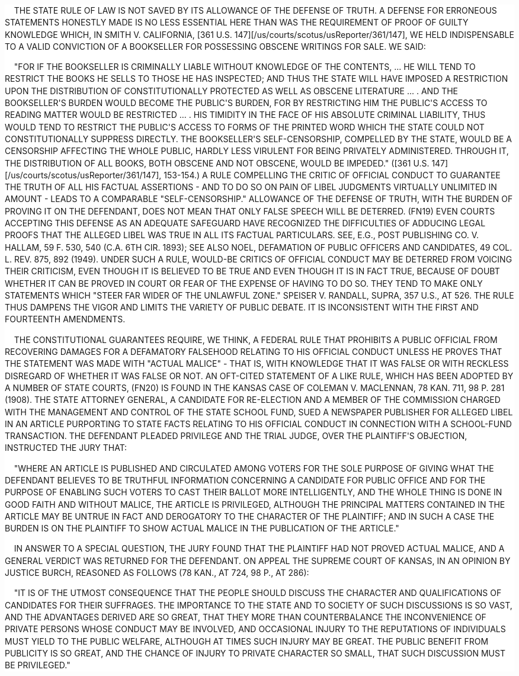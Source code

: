     THE STATE RULE OF LAW IS NOT SAVED BY ITS ALLOWANCE OF THE DEFENSE OF TRUTH.  A DEFENSE FOR ERRONEOUS STATEMENTS HONESTLY MADE IS NO LESS ESSENTIAL HERE THAN WAS THE REQUIREMENT OF PROOF OF GUILTY KNOWLEDGE WHICH, IN SMITH V. CALIFORNIA, [361 U.S. 147][/us/courts/scotus/usReporter/361/147], WE HELD INDISPENSABLE TO A VALID CONVICTION OF A BOOKSELLER FOR POSSESSING OBSCENE WRITINGS FOR SALE.  WE SAID:

    "FOR IF THE BOOKSELLER IS CRIMINALLY LIABLE WITHOUT KNOWLEDGE OF THE CONTENTS,  ...  HE WILL TEND TO RESTRICT THE BOOKS HE SELLS TO THOSE HE HAS INSPECTED; AND THUS THE STATE WILL HAVE IMPOSED A RESTRICTION UPON THE DISTRIBUTION OF CONSTITUTIONALLY PROTECTED AS WELL AS OBSCENE LITERATURE  ... . AND THE BOOKSELLER'S BURDEN WOULD BECOME THE PUBLIC'S BURDEN, FOR BY RESTRICTING HIM THE PUBLIC'S ACCESS TO READING MATTER WOULD BE RESTRICTED  ...  .  HIS TIMIDITY IN THE FACE OF HIS ABSOLUTE CRIMINAL LIABILITY, THUS WOULD TEND TO RESTRICT THE PUBLIC'S ACCESS TO FORMS OF THE PRINTED WORD WHICH THE STATE COULD NOT CONSTITUTIONALLY SUPPRESS DIRECTLY.  THE BOOKSELLER'S SELF-CENSORSHIP, COMPELLED BY THE STATE, WOULD BE A CENSORSHIP AFFECTING THE WHOLE PUBLIC, HARDLY LESS VIRULENT FOR BEING PRIVATELY ADMINISTERED.  THROUGH IT, THE DISTRIBUTION OF ALL BOOKS, BOTH OBSCENE AND NOT OBSCENE, WOULD BE IMPEDED."  ([361 U.S. 147][/us/courts/scotus/usReporter/361/147], 153-154.)    A RULE COMPELLING THE CRITIC OF OFFICIAL CONDUCT TO GUARANTEE THE TRUTH OF ALL HIS FACTUAL ASSERTIONS - AND TO DO SO ON PAIN OF LIBEL JUDGMENTS VIRTUALLY UNLIMITED IN AMOUNT - LEADS TO A COMPARABLE "SELF-CENSORSHIP."  ALLOWANCE OF THE DEFENSE OF TRUTH, WITH THE BURDEN OF PROVING IT ON THE DEFENDANT, DOES NOT MEAN THAT ONLY FALSE SPEECH WILL BE DETERRED.  (FN19)  EVEN COURTS ACCEPTING THIS DEFENSE AS AN ADEQUATE SAFEGUARD HAVE RECOGNIZED THE DIFFICULTIES OF ADDUCING LEGAL PROOFS THAT THE ALLEGED LIBEL WAS TRUE IN ALL ITS FACTUAL PARTICULARS.  SEE, E.G., POST PUBLISHING CO. V. HALLAM, 59 F. 530, 540 (C.A. 6TH CIR. 1893); SEE ALSO NOEL, DEFAMATION OF PUBLIC OFFICERS AND CANDIDATES, 49 COL. L. REV. 875, 892 (1949).  UNDER SUCH A RULE, WOULD-BE CRITICS OF OFFICIAL CONDUCT MAY BE DETERRED FROM VOICING THEIR CRITICISM, EVEN THOUGH IT IS BELIEVED TO BE TRUE AND EVEN THOUGH IT IS IN FACT TRUE, BECAUSE OF DOUBT WHETHER IT CAN BE PROVED IN COURT OR FEAR OF THE EXPENSE OF HAVING TO DO SO.  THEY TEND TO MAKE ONLY STATEMENTS WHICH "STEER FAR WIDER OF THE UNLAWFUL ZONE."   SPEISER V. RANDALL, SUPRA, 357 U.S., AT 526.  THE RULE THUS DAMPENS THE VIGOR AND LIMITS THE VARIETY OF PUBLIC DEBATE.  IT IS INCONSISTENT WITH THE FIRST AND FOURTEENTH AMENDMENTS.

    THE CONSTITUTIONAL GUARANTEES REQUIRE, WE THINK, A FEDERAL RULE THAT PROHIBITS A PUBLIC OFFICIAL FROM RECOVERING DAMAGES FOR A DEFAMATORY FALSEHOOD RELATING TO HIS OFFICIAL CONDUCT UNLESS HE PROVES THAT THE STATEMENT WAS MADE WITH "ACTUAL MALICE" - THAT IS, WITH KNOWLEDGE THAT IT WAS FALSE OR WITH RECKLESS DISREGARD OF WHETHER IT WAS FALSE OR NOT.  AN OFT-CITED STATEMENT OF A LIKE RULE, WHICH HAS BEEN ADOPTED BY A NUMBER OF STATE COURTS, (FN20) IS FOUND IN THE KANSAS CASE OF COLEMAN V. MACLENNAN, 78 KAN. 711, 98 P. 281 (1908).  THE STATE ATTORNEY GENERAL, A CANDIDATE FOR RE-ELECTION AND A MEMBER OF THE COMMISSION CHARGED WITH THE MANAGEMENT AND CONTROL OF THE STATE SCHOOL FUND, SUED A NEWSPAPER PUBLISHER FOR ALLEGED LIBEL IN AN ARTICLE PURPORTING TO STATE FACTS RELATING TO HIS OFFICIAL CONDUCT IN CONNECTION WITH A SCHOOL-FUND TRANSACTION.  THE DEFENDANT PLEADED PRIVILEGE AND THE TRIAL JUDGE, OVER THE PLAINTIFF'S OBJECTION, INSTRUCTED THE JURY THAT:

    "WHERE AN ARTICLE IS PUBLISHED AND CIRCULATED AMONG VOTERS FOR THE SOLE PURPOSE OF GIVING WHAT THE DEFENDANT BELIEVES TO BE TRUTHFUL INFORMATION CONCERNING A CANDIDATE FOR PUBLIC OFFICE AND FOR THE PURPOSE OF ENABLING SUCH VOTERS TO CAST THEIR BALLOT MORE INTELLIGENTLY, AND THE WHOLE THING IS DONE IN GOOD FAITH AND WITHOUT MALICE, THE ARTICLE IS PRIVILEGED, ALTHOUGH THE PRINCIPAL MATTERS CONTAINED IN THE ARTICLE MAY BE UNTRUE IN FACT AND DEROGATORY TO THE CHARACTER OF THE PLAINTIFF; AND IN SUCH A CASE THE BURDEN IS ON THE PLAINTIFF TO SHOW ACTUAL MALICE IN THE PUBLICATION OF THE ARTICLE."

    IN ANSWER TO A SPECIAL QUESTION, THE JURY FOUND THAT THE PLAINTIFF HAD NOT PROVED ACTUAL MALICE, AND A GENERAL VERDICT WAS RETURNED FOR THE DEFENDANT.  ON APPEAL THE SUPREME COURT OF KANSAS, IN AN OPINION BY JUSTICE BURCH, REASONED AS FOLLOWS (78 KAN., AT 724, 98 P., AT 286):

    "IT IS OF THE UTMOST CONSEQUENCE THAT THE PEOPLE SHOULD DISCUSS THE CHARACTER AND QUALIFICATIONS OF CANDIDATES FOR THEIR SUFFRAGES.  THE IMPORTANCE TO THE STATE AND TO SOCIETY OF SUCH DISCUSSIONS IS SO VAST, AND THE ADVANTAGES DERIVED ARE SO GREAT, THAT THEY MORE THAN COUNTERBALANCE THE INCONVENIENCE OF PRIVATE PERSONS WHOSE CONDUCT MAY BE INVOLVED, AND OCCASIONAL INJURY TO THE REPUTATIONS OF INDIVIDUALS MUST YIELD TO THE PUBLIC WELFARE, ALTHOUGH AT TIMES SUCH INJURY MAY BE GREAT.  THE PUBLIC BENEFIT FROM PUBLICITY IS SO GREAT, AND THE CHANCE OF INJURY TO PRIVATE CHARACTER SO SMALL, THAT SUCH DISCUSSION MUST BE PRIVILEGED."
